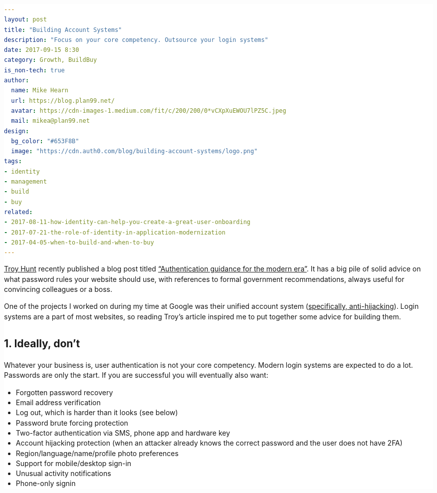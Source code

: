 ```yaml
---
layout: post
title: "Building Account Systems"
description: "Focus on your core competency. Outsource your login systems"
date: 2017-09-15 8:30
category: Growth, BuildBuy
is_non-tech: true
author:
  name: Mike Hearn
  url: https://blog.plan99.net/
  avatar: https://cdn-images-1.medium.com/fit/c/200/200/0*vCXpXuEWOU7lPZ5C.jpeg
  mail: mikea@plan99.net
design:
  bg_color: "#653F8B"
  image: "https://cdn.auth0.com/blog/building-account-systems/logo.png"
tags:
- identity
- management
- build
- buy
related:
- 2017-08-11-how-identity-can-help-you-create-a-great-user-onboarding
- 2017-07-21-the-role-of-identity-in-application-modernization
- 2017-04-05-when-to-build-and-when-to-buy
---
```


[Troy Hunt](https://www.troyhunt.com) recently published a blog post titled [“Authentication guidance for the modern era”](https://www.troyhunt.com/passwords-evolved-authentication-guidance-for-the-modern-era/). It has a big pile of solid advice on what password rules your website should use, with references to formal government recommendations, always useful for convincing colleagues or a boss.

One of the projects I worked on during my time at Google was their unified account system ([specifically, anti-hijacking](https://googleblog.blogspot.ch/2013/02/an-update-on-our-war-against-account.html)). Login systems are a part of most websites, so reading Troy’s article inspired me to put together some advice for building them.

## 1. Ideally, don’t

Whatever your business is, user authentication is not your core competency. Modern login systems are expected to do a lot. Passwords are only the start. If you are successful you will eventually also want:

* Forgotten password recovery
* Email address verification
* Log out, which is harder than it looks (see below)
* Password brute forcing protection
* Two-factor authentication via SMS, phone app and hardware key
* Account hijacking protection (when an attacker already knows the correct password and the user does not have 2FA)
* Region/language/name/profile photo preferences
* Support for mobile/desktop sign-in
* Unusual activity notifications
* Phone-only signin
